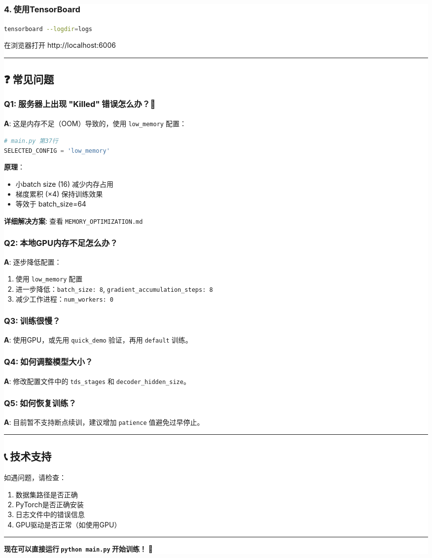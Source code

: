 ### 4. 使用TensorBoard

```bash
tensorboard --logdir=logs
```

在浏览器打开 http://localhost:6006

---

## ❓ 常见问题

### Q1: 服务器上出现 "Killed" 错误怎么办？🔴

**A**: 这是内存不足（OOM）导致的，使用 `low_memory` 配置：

```python
# main.py 第37行
SELECTED_CONFIG = 'low_memory'
```

**原理**：
- 小batch size (16) 减少内存占用
- 梯度累积 (×4) 保持训练效果
- 等效于 batch_size=64

**详细解决方案**: 查看 `MEMORY_OPTIMIZATION.md`

### Q2: 本地GPU内存不足怎么办？

**A**: 逐步降低配置：
1. 使用 `low_memory` 配置
2. 进一步降低：`batch_size: 8`, `gradient_accumulation_steps: 8`
3. 减少工作进程：`num_workers: 0`

### Q3: 训练很慢？

**A**: 使用GPU，或先用 `quick_demo` 验证，再用 `default` 训练。

### Q4: 如何调整模型大小？

**A**: 修改配置文件中的 `tds_stages` 和 `decoder_hidden_size`。

### Q5: 如何恢复训练？

**A**: 目前暂不支持断点续训，建议增加 `patience` 值避免过早停止。

---

## 📞 技术支持

如遇问题，请检查：

1. 数据集路径是否正确
2. PyTorch是否正确安装
3. 日志文件中的错误信息
4. GPU驱动是否正常（如使用GPU）

---

**现在可以直接运行 `python main.py` 开始训练！** 🎉

